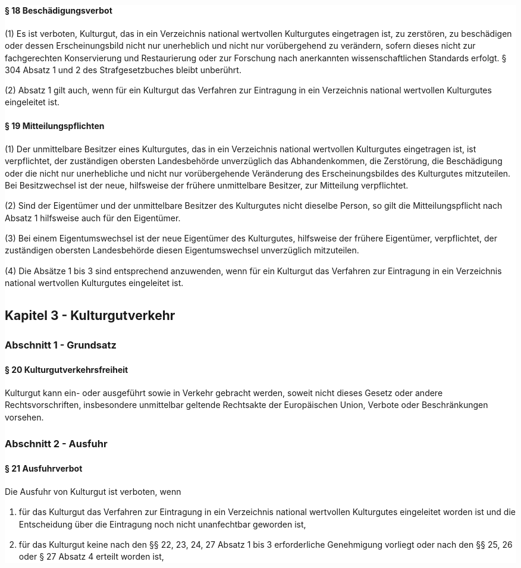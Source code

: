 
#### § 18 Beschädigungsverbot

(1) Es ist verboten, Kulturgut, das in ein Verzeichnis national wertvollen Kulturgutes eingetragen ist, zu zerstören, zu beschädigen oder dessen Erscheinungsbild nicht nur unerheblich und nicht nur vorübergehend zu verändern, sofern dieses nicht zur fachgerechten Konservierung und Restaurierung oder zur Forschung nach anerkannten wissenschaftlichen Standards erfolgt. § 304 Absatz 1 und 2 des Strafgesetzbuches bleibt unberührt.

(2) Absatz 1 gilt auch, wenn für ein Kulturgut das Verfahren zur Eintragung in ein Verzeichnis national wertvollen Kulturgutes eingeleitet ist.


#### § 19 Mitteilungspflichten

(1) Der unmittelbare Besitzer eines Kulturgutes, das in ein Verzeichnis national wertvollen Kulturgutes eingetragen ist, ist verpflichtet, der zuständigen obersten Landesbehörde unverzüglich das Abhandenkommen, die Zerstörung, die Beschädigung oder die nicht nur unerhebliche und nicht nur vorübergehende Veränderung des Erscheinungsbildes des Kulturgutes mitzuteilen. Bei Besitzwechsel ist der neue, hilfsweise der frühere unmittelbare Besitzer, zur Mitteilung verpflichtet.

(2) Sind der Eigentümer und der unmittelbare Besitzer des Kulturgutes nicht dieselbe Person, so gilt die Mitteilungspflicht nach Absatz 1 hilfsweise auch für den Eigentümer.

(3) Bei einem Eigentumswechsel ist der neue Eigentümer des Kulturgutes, hilfsweise der frühere Eigentümer, verpflichtet, der zuständigen obersten Landesbehörde diesen Eigentumswechsel unverzüglich mitzuteilen.

(4) Die Absätze 1 bis 3 sind entsprechend anzuwenden, wenn für ein Kulturgut das Verfahren zur Eintragung in ein Verzeichnis national wertvollen Kulturgutes eingeleitet ist.


## Kapitel 3 - Kulturgutverkehr


### Abschnitt 1 - Grundsatz


#### § 20 Kulturgutverkehrsfreiheit

Kulturgut kann ein- oder ausgeführt sowie in Verkehr gebracht werden, soweit nicht dieses Gesetz oder andere Rechtsvorschriften, insbesondere unmittelbar geltende Rechtsakte der Europäischen Union, Verbote oder Beschränkungen vorsehen.


### Abschnitt 2 - Ausfuhr


#### § 21 Ausfuhrverbot

Die Ausfuhr von Kulturgut ist verboten, wenn

1.  für das Kulturgut das Verfahren zur Eintragung in ein Verzeichnis national wertvollen Kulturgutes eingeleitet worden ist und die Entscheidung über die Eintragung noch nicht unanfechtbar geworden ist,


2.  für das Kulturgut keine nach den §§ 22, 23, 24, 27 Absatz 1 bis 3 erforderliche Genehmigung vorliegt oder nach den §§ 25, 26 oder § 27 Absatz 4 erteilt worden ist,
